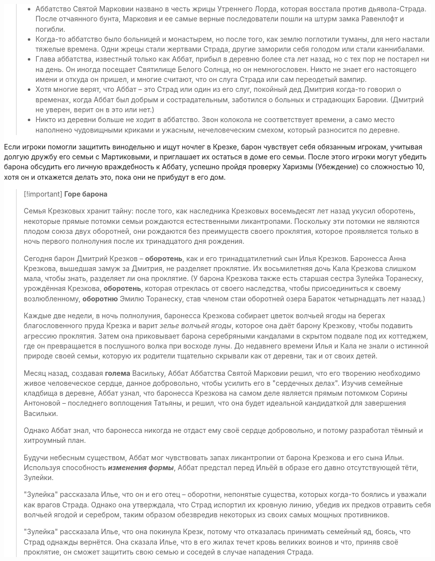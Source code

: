 > - Аббатство Святой Марковии названо в честь жрицы Утреннего Лорда, которая восстала против дьявола-Страда. После отчаянного бунта, Марковия и ее самые верные последователи пошли на штурм замка Равенлофт и погибли.
> - Когда-то аббатство было больницей и монастырем, но после того, как землю поглотили туманы, для него настали тяжелые времена. Одни жрецы стали жертвами Страда, другие заморили себя голодом или стали каннибалами.
> - Глава аббатства, известный только как Аббат, прибыл в деревню более ста лет назад, но с тех пор не постарел ни на день. Он иногда посещает Святилище Белого Солнца, но он немногословен. Никто не знает его настоящего имени и откуда он пришел, и многие считают, что он слуга Страда или сам переодетый вампир.
> - Хотя многие верят, что Аббат – это Страд или один из его слуг, покойный дед Дмитрия когда-то говорил о временах, когда Аббат был добрым и сострадательным, заботился о больных и страдающих Баровии. (Дмитрий не уверен, верит он в это или нет.)
> - Никто из деревни больше не ходит в аббатство. Звон колокола не соответствует времени, а само место наполнено чудовищными криками и ужасным, нечеловеческим смехом, который разносится по деревне.

Если игроки помогли защитить винодельню и ищут ночлег в Крезке, барон чувствует себя обязанным игрокам, учитывая долгую дружбу его семьи с Мартиковыми, и приглашает их остаться в доме его семьи. После этого игроки могут убедить барона обсудить его личную враждебность к Аббату, успешно пройдя проверку Харизмы (Убеждение) со сложностью 10, хотя он и откажется делать это, пока они не прибудут в его дом.

> [!important] **Горе барона**
> 
> Семья Крезковых хранит тайну: после того, как наследника Крезковых восемьдесят лет назад укусил оборотень, некоторые прямые потомки семьи рождаются естественными ликантропами. Поскольку эти потомки не являются плодом союза двух оборотней, они рождаются без преимуществ своего проклятия, которое проявляется только в ночь первого полнолуния после их тринадцатого дня рождения.
> 
> Сегодня барон Дмитрий Крезков – **оборотень**, как и его тринадцатилетний сын Илья Крезков. Баронесса Анна Крезкова, вышедшая замуж за Дмитрия, не разделяет проклятие. Их восьмилетняя дочь Кала Крезкова слишком мала, чтобы знать, разделяет ли она проклятие. (У барона Крезкова также есть старшая сестра Зулейка Торанеску, урождённая Крезкова, **оборотень**, которая отреклась от своего наследства, чтобы присоединиться к своему возлюбленному, **оборотню** Эмилю Торанеску, став членом стаи оборотней озера Бараток четырнадцать лет назад.)
> 
> Каждые две недели, в ночь полнолуния, баронесса Крезкова собирает цветок волчьей ягоды на берегах благословенного пруда Крезка и варит _зелье волчьей ягоды_, которое она даёт барону Крезкову, чтобы подавить агрессию проклятия. Затем она приковывает барона серебряными кандалами в скрытом подвале под их коттеджем, где он превращается в послушного волка при восходе луны. До недавнего времени Илья и Кала не знали о истинной природе своей семьи, которую их родители тщательно скрывали как от деревни, так и от своих детей.
> 
> Месяц назад, создавая **голема** Васильку, Аббат Аббатства Святой Марковии решил, что его творению необходимо живое человеческое сердце, данное добровольно, чтобы усилить его в "сердечных делах". Изучив семейные кладбища в деревне, Аббат узнал, что баронесса Крезкова на самом деле является прямым потомком Сорины Антоновой – последнего воплощения Татьяны, и решил, что она будет идеальной кандидаткой для завершения Васильки.
> 
> Однако Аббат знал, что баронесса никогда не отдаст ему своё сердце добровольно, и потому разработал тёмный и хитроумный план.
> 
> Будучи небесным существом, Аббат мог чувствовать запах ликантропии от барона Крезкова и его сына Ильи. Используя способность _**изменения формы**_, Аббат предстал перед Ильёй в образе его давно отсутствующей тёти, Зулейки.
> 
> "Зулейка" рассказала Илье, что он и его отец – оборотни, непонятые существа, которых когда-то боялись и уважали как врагов Страда. Однако она утверждала, что Страд испортил их кровную линию, убедив их предков отравить себя волчьей ягодой и серебром, таким образом обезвредив некоторых из своих самых мощных противников.
> 
> "Зулейка" рассказала Илье, что она покинула Крезк, потому что отказалась принимать семейный яд, боясь, что Страд однажды вернётся. Она сказала Илье, что в его жилах течет кровь великих воинов и что, приняв своё проклятие, он сможет защитить свою семью и соседей в случае нападения Страда.